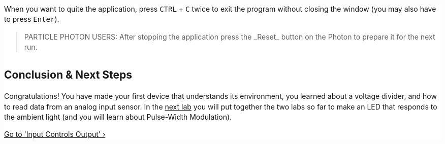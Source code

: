 When you want to quite the application, press <kbd>CTRL</kbd> + <kbd>C</kbd> twice to exit the program without closing the window (you may also have to press <kbd>Enter</kbd>). 

<blockquote>
  PARTICLE PHOTON USERS: After stopping the application press the _Reset_ button on the Photon to prepare it for the next run.
</blockquote>

## Conclusion &amp; Next Steps
Congratulations! You have made your first device that understands its environment, you learned about a voltage divider, and how to read data from an analog input sensor. In the [next lab][nextlab] you will put together the two labs so far to make an LED that responds to the ambient light (and you will learn about Pulse-Width Modulation).

<a class="radius button small" href="{{ site.url }}/lang/js/input-controls-output/">Go to 'Input Controls Output' ›</a>

[1]: https://store.particle.io/?product=photon-kit
[nextlab]: ../input-controls-output/